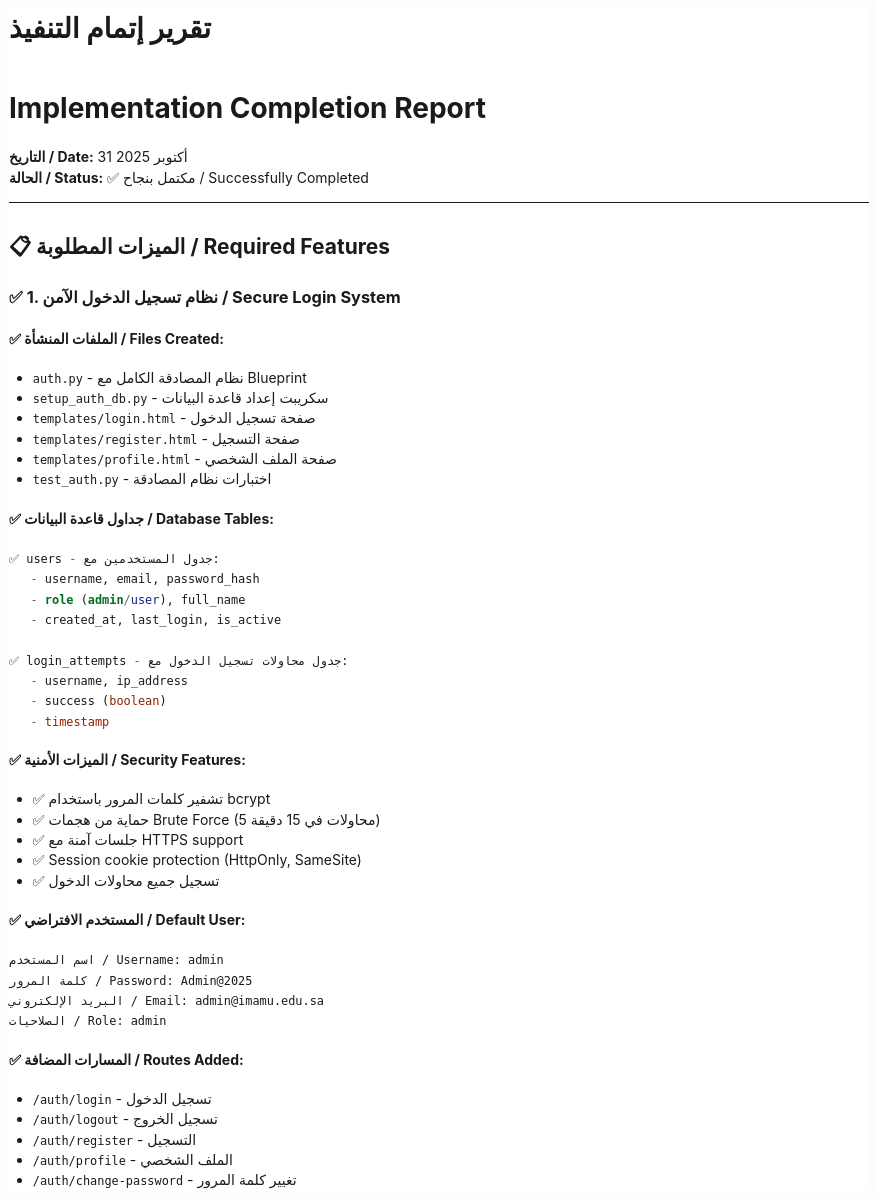 # تقرير إتمام التنفيذ
# Implementation Completion Report

**التاريخ / Date:** 31 أكتوبر 2025  
**الحالة / Status:** ✅ مكتمل بنجاح / Successfully Completed

---

## 📋 الميزات المطلوبة / Required Features

### ✅ 1. نظام تسجيل الدخول الآمن / Secure Login System

#### ✅ الملفات المنشأة / Files Created:
- `auth.py` - نظام المصادقة الكامل مع Blueprint
- `setup_auth_db.py` - سكريبت إعداد قاعدة البيانات
- `templates/login.html` - صفحة تسجيل الدخول
- `templates/register.html` - صفحة التسجيل
- `templates/profile.html` - صفحة الملف الشخصي
- `test_auth.py` - اختبارات نظام المصادقة

#### ✅ جداول قاعدة البيانات / Database Tables:
```sql
✅ users - جدول المستخدمين مع:
   - username, email, password_hash
   - role (admin/user), full_name
   - created_at, last_login, is_active

✅ login_attempts - جدول محاولات تسجيل الدخول مع:
   - username, ip_address
   - success (boolean)
   - timestamp
```

#### ✅ الميزات الأمنية / Security Features:
- ✅ تشفير كلمات المرور باستخدام bcrypt
- ✅ حماية من هجمات Brute Force (5 محاولات في 15 دقيقة)
- ✅ جلسات آمنة مع HTTPS support
- ✅ Session cookie protection (HttpOnly, SameSite)
- ✅ تسجيل جميع محاولات الدخول

#### ✅ المستخدم الافتراضي / Default User:
```
اسم المستخدم / Username: admin
كلمة المرور / Password: Admin@2025
البريد الإلكتروني / Email: admin@imamu.edu.sa
الصلاحيات / Role: admin
```

#### ✅ المسارات المضافة / Routes Added:
- `/auth/login` - تسجيل الدخول
- `/auth/logout` - تسجيل الخروج
- `/auth/register` - التسجيل
- `/auth/profile` - الملف الشخصي
- `/auth/change-password` - تغيير كلمة المرور
